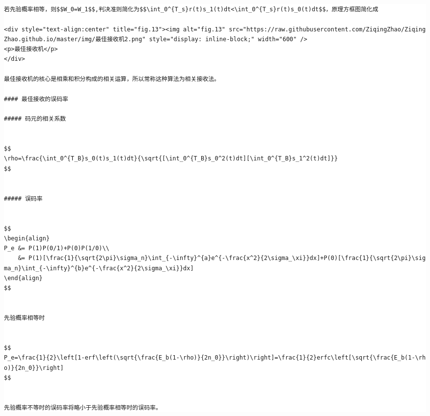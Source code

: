 
    若先验概率相等，则$$W_0=W_1$$,判决准则简化为$$\int_0^{T_s}r(t)s_1(t)dt<\int_0^{T_s}r(t)s_0(t)dt$$，原理方框图简化成

    <div style="text-align:center" title="fig.13"><img alt="fig.13" src="https://raw.githubusercontent.com/ZiqingZhao/ZiqingZhao.github.io/master/img/最佳接收机2.png" style="display: inline-block;" width="600" />
    <p>最佳接收机</p>
    </div> 

    最佳接收机的核心是相乘和积分构成的相关运算，所以常称这种算法为相关接收法。

    #### 最佳接收的误码率

    ##### 码元的相关系数

     
    $$
    \rho=\frac{\int_0^{T_B}s_0(t)s_1(t)dt}{\sqrt{[\int_0^{T_B}s_0^2(t)dt][\int_0^{T_B}s_1^2(t)dt]}}
    $$
     

    ##### 误码率

     
    $$
    \begin{align}
    P_e &= P(1)P(0/1)+P(0)P(1/0)\\
    	&= P(1)[\frac{1}{\sqrt{2\pi}\sigma_n}\int_{-\infty}^{a}e^{-\frac{x^2}{2\sigma_\xi}}dx]+P(0)[\frac{1}{\sqrt{2\pi}\sigma_n}\int_{-\infty}^{b}e^{-\frac{x^2}{2\sigma_\xi}}dx]
    \end{align}
    $$
     

    先验概率相等时

     
    $$
    P_e=\frac{1}{2}\left[1-erf\left(\sqrt{\frac{E_b(1-\rho)}{2n_0}}\right)\right]=\frac{1}{2}erfc\left[\sqrt{\frac{E_b(1-\rho)}{2n_0}}\right]
    $$
     

    先验概率不等时的误码率将略小于先验概率相等时的误码率。
